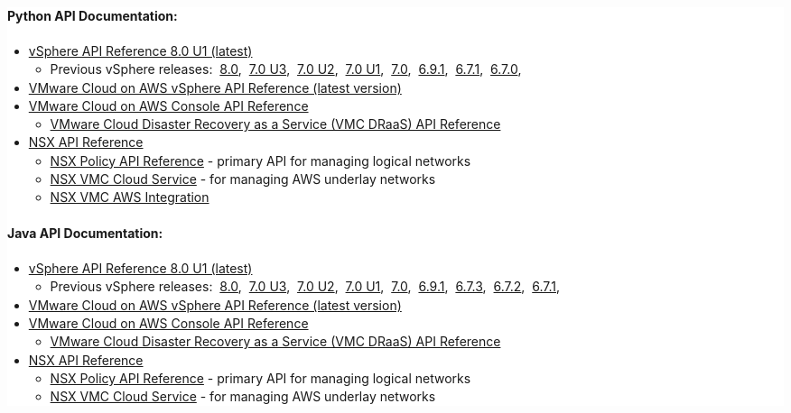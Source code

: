 #### Python API Documentation:

- [vSphere API Reference 8.0 U1 (latest)](https://vmware.github.io/vsphere-automation-sdk-python/vsphere/8.0.1.0/)
  - Previous vSphere releases:
    &nbsp;[8.0](https://vmware.github.io/vsphere-automation-sdk-python/vsphere/8.0.0.1/),
    &nbsp;[7.0 U3](https://vmware.github.io/vsphere-automation-sdk-python/vsphere/7.0.3.0/),
    &nbsp;[7.0 U2](https://vmware.github.io/vsphere-automation-sdk-python/vsphere/7.0.2.0/),
    &nbsp;[7.0 U1](https://vmware.github.io/vsphere-automation-sdk-python/vsphere/7.0.1.0/),
    &nbsp;[7.0](https://vmware.github.io/vsphere-automation-sdk-python/vsphere/7.0.0.1/),
    &nbsp;[6.9.1](https://vmware.github.io/vsphere-automation-sdk-python/vsphere/6.9.1),
    &nbsp;[6.7.1](https://vmware.github.io/vsphere-automation-sdk-python/vsphere/6.7.1),
    &nbsp;[6.7.0](https://vmware.github.io/vsphere-automation-sdk-python/vsphere/6.7.0),
- [VMware Cloud on AWS vSphere API Reference (latest version)](https://vmware.github.io/vsphere-automation-sdk-python/vsphere/cloud)
- [VMware Cloud on AWS Console API Reference](https://vmware.github.io/vsphere-automation-sdk-python/vmc)
  - [VMware Cloud Disaster Recovery as a Service (VMC DRaaS) API Reference](https://vmware.github.io/vsphere-automation-sdk-python/vmc-draas)
- [NSX API Reference](https://vmware.github.io/vsphere-automation-sdk-python/nsx/nsx)
  - [NSX Policy API Reference](https://vmware.github.io/vsphere-automation-sdk-python/nsx/nsx_policy) -
    primary API for managing logical networks
  - [NSX VMC Cloud Service](https://vmware.github.io/vsphere-automation-sdk-python/nsx/nsx_vmc_policy) -
    for managing AWS underlay networks
  - [NSX VMC AWS Integration](http://vmware.github.io/vsphere-automation-sdk-python/nsx/nsx_vmc_aws_integration)

#### Java API Documentation:

- [vSphere API Reference 8.0 U1 (latest)](https://vmware.github.io/vsphere-automation-sdk-java/vsphere/8.0.1.0/vcenter-bindings)
  - Previous vSphere releases:
    &nbsp;[8.0](https://vmware.github.io/vsphere-automation-sdk-java/vsphere/8.0.0.1/vsphereautomation-client-sdk),
    &nbsp;[7.0 U3](https://vmware.github.io/vsphere-automation-sdk-java/vsphere/7.0.3.0/vsphereautomation-client-sdk),
    &nbsp;[7.0 U2](https://vmware.github.io/vsphere-automation-sdk-java/vsphere/7.0.2.0/vsphereautomation-client-sdk),
    &nbsp;[7.0 U1](https://vmware.github.io/vsphere-automation-sdk-java/vsphere/7.0.1.0/vsphereautomation-client-sdk),
    &nbsp;[7.0](https://vmware.github.io/vsphere-automation-sdk-java/vsphere/7.0.0.1/vsphereautomation-client-sdk),
    &nbsp;[6.9.1](https://vmware.github.io/vsphere-automation-sdk-java/vsphere/6.9.1/vsphereautomation-client-sdk),
    &nbsp;[6.7.3](https://vmware.github.io/vsphere-automation-sdk-java/vsphere/6.7.3/vsphereautomation-client-sdk),
    &nbsp;[6.7.2](https://vmware.github.io/vsphere-automation-sdk-java/vsphere/6.7.2/vsphereautomation-client-sdk),
    &nbsp;[6.7.1](https://vmware.github.io/vsphere-automation-sdk-java/vsphere/6.7.1/vsphereautomation-client-sdk),
- [VMware Cloud on AWS vSphere API Reference (latest version)](https://vmware.github.io/vsphere-automation-sdk-java/vsphere/cloud/vsphereautomation-client-sdk)
- [VMware Cloud on AWS Console API Reference](https://vmware.github.io/vsphere-automation-sdk-java/vmc)
  - [VMware Cloud Disaster Recovery as a Service (VMC DRaaS) API Reference](https://vmware.github.io/vsphere-automation-sdk-java/vmc-draas)
- [NSX API Reference](https://vmware.github.io/vsphere-automation-sdk-java/nsx/nsx)
  - [NSX Policy API Reference](https://vmware.github.io/vsphere-automation-sdk-java/nsx/nsx-policy) -
    primary API for managing logical networks
  - [NSX VMC Cloud Service](https://vmware.github.io/vsphere-automation-sdk-java/nsx/nsx-vmc-policy) -
    for managing AWS underlay networks